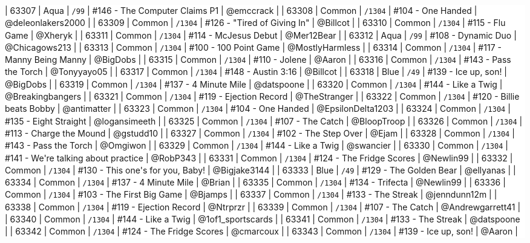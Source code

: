| 63307 | Aqua | `/99` | #146 - The Computer Claims P1 | \@emccrack |
| 63308 | Common | `/1304` | #104 - One Handed | \@deleonlakers2000 |
| 63309 | Common | `/1304` | #126 - &quot;Tired of Giving In&quot;  | \@Billcot |
| 63310 | Common | `/1304` | #115 - Flu Game | \@Xheryk |
| 63311 | Common | `/1304` | #114 - McJesus Debut | \@Mer12Bear |
| 63312 | Aqua | `/99` | #108 - Dynamic Duo | \@Chicagows213 |
| 63313 | Common | `/1304` | #100 - 100 Point Game | \@MostlyHarmless |
| 63314 | Common | `/1304` | #117 - Manny Being Manny | \@BigDobs |
| 63315 | Common | `/1304` | #110 - Jolene | \@Aaron |
| 63316 | Common | `/1304` | #143 - Pass the Torch | \@Tonyyayo05 |
| 63317 | Common | `/1304` | #148 - Austin 3:16 | \@Billcot |
| 63318 | Blue | `/49` | #139 - Ice up, son! | \@BigDobs |
| 63319 | Common | `/1304` | #137 - 4 Minute Mile | \@datspoone |
| 63320 | Common | `/1304` | #144 - Like a Twig | \@Breakingbangers |
| 63321 | Common | `/1304` | #119 - Ejection Record | \@TheStranger |
| 63322 | Common | `/1304` | #120 - Billie beats Bobby  | \@antimatter |
| 63323 | Common | `/1304` | #104 - One Handed | \@EpsilonDelta1203 |
| 63324 | Common | `/1304` | #135 - Eight Straight | \@logansimeeth |
| 63325 | Common | `/1304` | #107 - The Catch | \@BloopTroop |
| 63326 | Common | `/1304` | #113 - Charge the Mound | \@gstudd10 |
| 63327 | Common | `/1304` | #102 - The Step Over  | \@Ejam |
| 63328 | Common | `/1304` | #143 - Pass the Torch | \@Omgiwon |
| 63329 | Common | `/1304` | #144 - Like a Twig | \@swancier |
| 63330 | Common | `/1304` | #141 - We&#039;re talking about practice | \@RobP343 |
| 63331 | Common | `/1304` | #124 - The Fridge Scores | \@Newlin99 |
| 63332 | Common | `/1304` | #130 - This one&#039;s for you, Baby! | \@Bigjake3144 |
| 63333 | Blue | `/49` | #129 - The Golden Bear | \@ellyanas |
| 63334 | Common | `/1304` | #137 - 4 Minute Mile | \@Brian |
| 63335 | Common | `/1304` | #134 - Trifecta  | \@Newlin99 |
| 63336 | Common | `/1304` | #103 - The First Big Game  | \@Bjamps |
| 63337 | Common | `/1304` | #133 - The Streak | \@jenndunn12m |
| 63338 | Common | `/1304` | #119 - Ejection Record | \@Ntrprzr |
| 63339 | Common | `/1304` | #107 - The Catch | \@Andrewgarrett41 |
| 63340 | Common | `/1304` | #144 - Like a Twig | \@1of1_sportscards |
| 63341 | Common | `/1304` | #133 - The Streak | \@datspoone |
| 63342 | Common | `/1304` | #124 - The Fridge Scores | \@cmarcoux |
| 63343 | Common | `/1304` | #139 - Ice up, son! | \@Aaron |